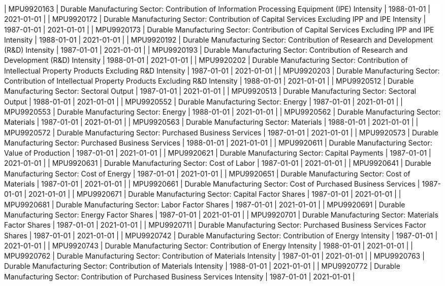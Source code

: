 | MPU9920163  | Durable Manufacturing Sector: Contribution of Information Processing Equipment (IPE) Intensity                                   | 1988-01-01          | 2021-01-01        |
| MPU9920172  | Durable Manufacturing Sector: Contribution of Capital Services Excluding IPP and IPE Intensity                                   | 1987-01-01          | 2021-01-01        |
| MPU9920173  | Durable Manufacturing Sector: Contribution of Capital Services Excluding IPP and IPE Intensity                                   | 1988-01-01          | 2021-01-01        |
| MPU9920192  | Durable Manufacturing Sector: Contribution of Research and Development (R&D) Intensity                                           | 1987-01-01          | 2021-01-01        |
| MPU9920193  | Durable Manufacturing Sector: Contribution of Research and Development (R&D) Intensity                                           | 1988-01-01          | 2021-01-01        |
| MPU9920202  | Durable Manufacturing Sector: Contribution of Intellectual Property Products Excluding R&D Intensity                             | 1987-01-01          | 2021-01-01        |
| MPU9920203  | Durable Manufacturing Sector: Contribution of Intellectual Property Products Excluding R&D Intensity                             | 1988-01-01          | 2021-01-01        |
| MPU9920512  | Durable Manufacturing Sector: Sectoral Output                                                                                    | 1987-01-01          | 2021-01-01        |
| MPU9920513  | Durable Manufacturing Sector: Sectoral Output                                                                                    | 1988-01-01          | 2021-01-01        |
| MPU9920552  | Durable Manufacturing Sector: Energy                                                                                             | 1987-01-01          | 2021-01-01        |
| MPU9920553  | Durable Manufacturing Sector: Energy                                                                                             | 1988-01-01          | 2021-01-01        |
| MPU9920562  | Durable Manufacturing Sector: Materials                                                                                          | 1987-01-01          | 2021-01-01        |
| MPU9920563  | Durable Manufacturing Sector: Materials                                                                                          | 1988-01-01          | 2021-01-01        |
| MPU9920572  | Durable Manufacturing Sector: Purchased Business Services                                                                        | 1987-01-01          | 2021-01-01        |
| MPU9920573  | Durable Manufacturing Sector: Purchased Business Services                                                                        | 1988-01-01          | 2021-01-01        |
| MPU9920611  | Durable Manufacturing Sector: Value of Production                                                                                | 1987-01-01          | 2021-01-01        |
| MPU9920621  | Durable Manufacturing Sector: Capital Payments                                                                                   | 1987-01-01          | 2021-01-01        |
| MPU9920631  | Durable Manufacturing Sector: Cost of Labor                                                                                      | 1987-01-01          | 2021-01-01        |
| MPU9920641  | Durable Manufacturing Sector: Cost of Energy                                                                                     | 1987-01-01          | 2021-01-01        |
| MPU9920651  | Durable Manufacturing Sector: Cost of Materials                                                                                  | 1987-01-01          | 2021-01-01        |
| MPU9920661  | Durable Manufacturing Sector: Cost of Purchased Business Services                                                                | 1987-01-01          | 2021-01-01        |
| MPU9920671  | Durable Manufacturing Sector: Capital Factor Shares                                                                              | 1987-01-01          | 2021-01-01        |
| MPU9920681  | Durable Manufacturing Sector: Labor Factor Shares                                                                                | 1987-01-01          | 2021-01-01        |
| MPU9920691  | Durable Manufacturing Sector: Energy Factor Shares                                                                               | 1987-01-01          | 2021-01-01        |
| MPU9920701  | Durable Manufacturing Sector: Materials Factor Shares                                                                            | 1987-01-01          | 2021-01-01        |
| MPU9920711  | Durable Manufacturing Sector: Purchased Business Services Factor Shares                                                          | 1987-01-01          | 2021-01-01        |
| MPU9920742  | Durable Manufacturing Sector: Contribution of Energy Intensity                                                                   | 1987-01-01          | 2021-01-01        |
| MPU9920743  | Durable Manufacturing Sector: Contribution of Energy Intensity                                                                   | 1988-01-01          | 2021-01-01        |
| MPU9920762  | Durable Manufacturing Sector: Contribution of Materials Intensity                                                                | 1987-01-01          | 2021-01-01        |
| MPU9920763  | Durable Manufacturing Sector: Contribution of Materials Intensity                                                                | 1988-01-01          | 2021-01-01        |
| MPU9920772  | Durable Manufacturing Sector: Contribution of Purchased Business Services Intensity                                              | 1987-01-01          | 2021-01-01        |